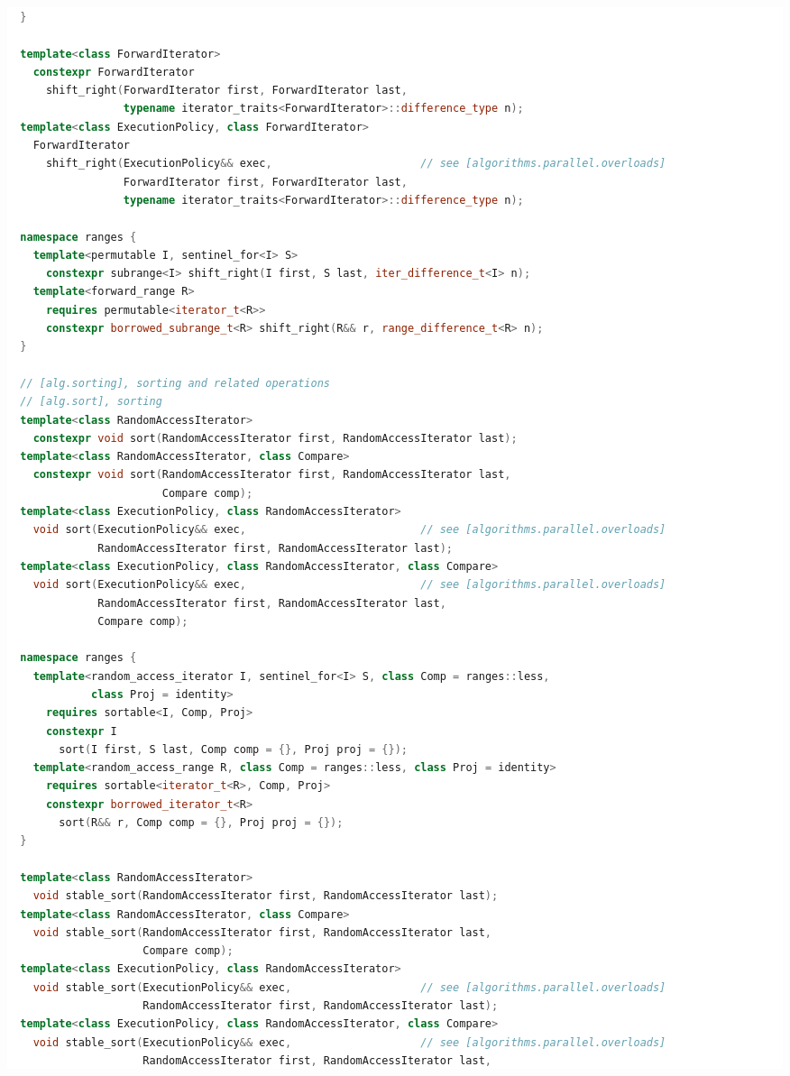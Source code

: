 ``` cpp
  }

  template<class ForwardIterator>
    constexpr ForwardIterator
      shift_right(ForwardIterator first, ForwardIterator last,
                  typename iterator_traits<ForwardIterator>::difference_type n);
  template<class ExecutionPolicy, class ForwardIterator>
    ForwardIterator
      shift_right(ExecutionPolicy&& exec,                       // see [algorithms.parallel.overloads]
                  ForwardIterator first, ForwardIterator last,
                  typename iterator_traits<ForwardIterator>::difference_type n);

  namespace ranges {
    template<permutable I, sentinel_for<I> S>
      constexpr subrange<I> shift_right(I first, S last, iter_difference_t<I> n);
    template<forward_range R>
      requires permutable<iterator_t<R>>
      constexpr borrowed_subrange_t<R> shift_right(R&& r, range_difference_t<R> n);
  }

  // [alg.sorting], sorting and related operations
  // [alg.sort], sorting
  template<class RandomAccessIterator>
    constexpr void sort(RandomAccessIterator first, RandomAccessIterator last);
  template<class RandomAccessIterator, class Compare>
    constexpr void sort(RandomAccessIterator first, RandomAccessIterator last,
                        Compare comp);
  template<class ExecutionPolicy, class RandomAccessIterator>
    void sort(ExecutionPolicy&& exec,                           // see [algorithms.parallel.overloads]
              RandomAccessIterator first, RandomAccessIterator last);
  template<class ExecutionPolicy, class RandomAccessIterator, class Compare>
    void sort(ExecutionPolicy&& exec,                           // see [algorithms.parallel.overloads]
              RandomAccessIterator first, RandomAccessIterator last,
              Compare comp);

  namespace ranges {
    template<random_access_iterator I, sentinel_for<I> S, class Comp = ranges::less,
             class Proj = identity>
      requires sortable<I, Comp, Proj>
      constexpr I
        sort(I first, S last, Comp comp = {}, Proj proj = {});
    template<random_access_range R, class Comp = ranges::less, class Proj = identity>
      requires sortable<iterator_t<R>, Comp, Proj>
      constexpr borrowed_iterator_t<R>
        sort(R&& r, Comp comp = {}, Proj proj = {});
  }

  template<class RandomAccessIterator>
    void stable_sort(RandomAccessIterator first, RandomAccessIterator last);
  template<class RandomAccessIterator, class Compare>
    void stable_sort(RandomAccessIterator first, RandomAccessIterator last,
                     Compare comp);
  template<class ExecutionPolicy, class RandomAccessIterator>
    void stable_sort(ExecutionPolicy&& exec,                    // see [algorithms.parallel.overloads]
                     RandomAccessIterator first, RandomAccessIterator last);
  template<class ExecutionPolicy, class RandomAccessIterator, class Compare>
    void stable_sort(ExecutionPolicy&& exec,                    // see [algorithms.parallel.overloads]
                     RandomAccessIterator first, RandomAccessIterator last,
```